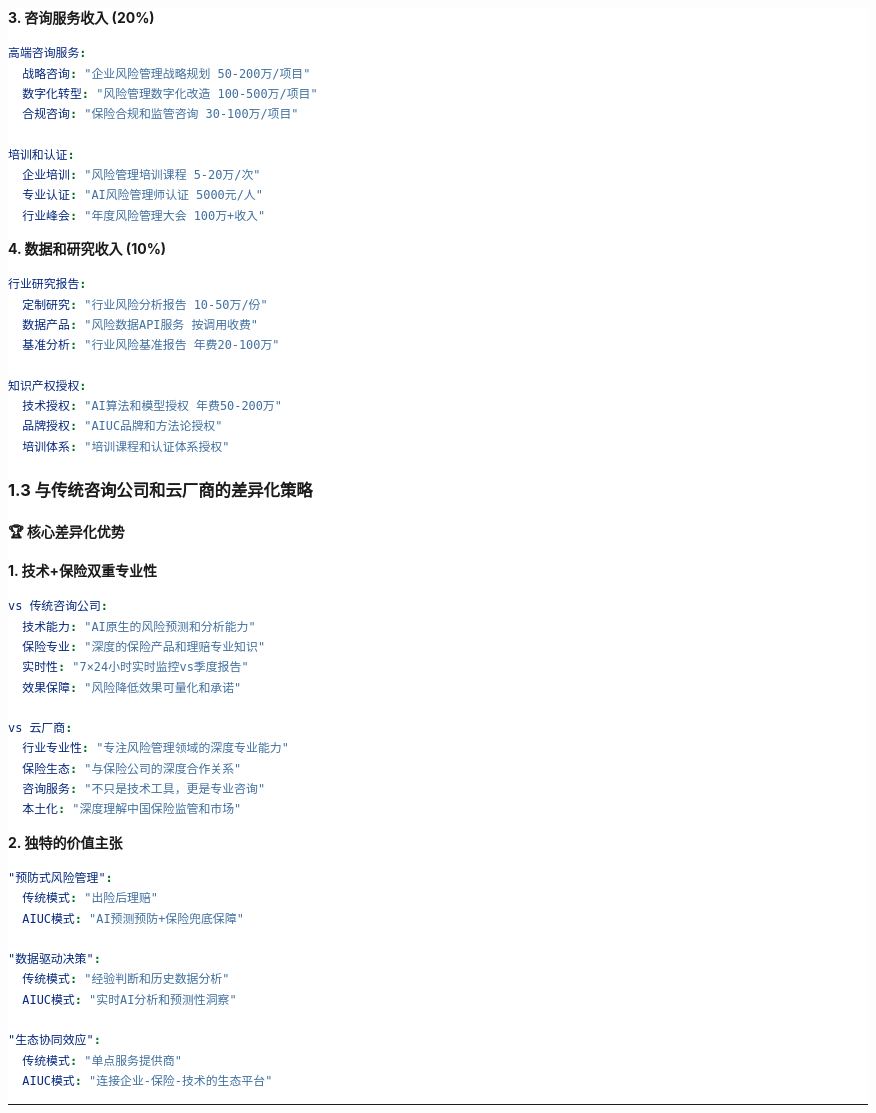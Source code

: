 **3. 咨询服务收入 (20%)**
```yaml
高端咨询服务:
  战略咨询: "企业风险管理战略规划 50-200万/项目"
  数字化转型: "风险管理数字化改造 100-500万/项目"
  合规咨询: "保险合规和监管咨询 30-100万/项目"

培训和认证:
  企业培训: "风险管理培训课程 5-20万/次"
  专业认证: "AI风险管理师认证 5000元/人"
  行业峰会: "年度风险管理大会 100万+收入"
```

**4. 数据和研究收入 (10%)**
```yaml
行业研究报告:
  定制研究: "行业风险分析报告 10-50万/份"
  数据产品: "风险数据API服务 按调用收费"
  基准分析: "行业风险基准报告 年费20-100万"

知识产权授权:
  技术授权: "AI算法和模型授权 年费50-200万"
  品牌授权: "AIUC品牌和方法论授权"
  培训体系: "培训课程和认证体系授权"
```

### 1.3 与传统咨询公司和云厂商的差异化策略

#### 🏆 核心差异化优势

**1. 技术+保险双重专业性**
```yaml
vs 传统咨询公司:
  技术能力: "AI原生的风险预测和分析能力"
  保险专业: "深度的保险产品和理赔专业知识"
  实时性: "7×24小时实时监控vs季度报告"
  效果保障: "风险降低效果可量化和承诺"

vs 云厂商:
  行业专业性: "专注风险管理领域的深度专业能力"
  保险生态: "与保险公司的深度合作关系"
  咨询服务: "不只是技术工具，更是专业咨询"
  本土化: "深度理解中国保险监管和市场"
```

**2. 独特的价值主张**
```yaml
"预防式风险管理":
  传统模式: "出险后理赔"
  AIUC模式: "AI预测预防+保险兜底保障"

"数据驱动决策":
  传统模式: "经验判断和历史数据分析"
  AIUC模式: "实时AI分析和预测性洞察"

"生态协同效应":
  传统模式: "单点服务提供商"
  AIUC模式: "连接企业-保险-技术的生态平台"
```

---
